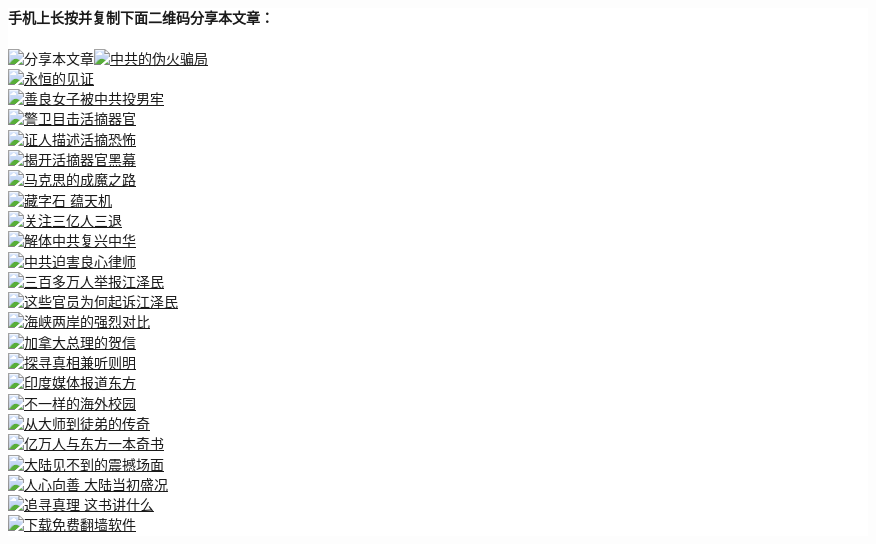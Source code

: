 <strong>手机上长按并复制下面二维码分享本文章：</strong><br><br><img src="https://chart.apis.google.com/chart?cht=qr&chs=240x240&choe=UTF-8&chld=M|2&chl=https://github.com/19920513/djy/blob/master/gb/21/11/4/n13353102.md%231" title="分享本文章"></td><td VALIGN=TOP><a href="https://github.com/19920513/djy/blob/master/gb/16/1/21/n4622075.md?dfh#1" target="_blank"><img src="https://raw.githubusercontent.com/19920513/djy/master/gb/300/wei-f1.jpg" title="中共的伪火骗局"  alt="中共的伪火骗局"></a><br><a href="https://github.com/19920513/www/blob/master/README.md?dfh#9" target="_blank"><img src="https://raw.githubusercontent.com/19920513/djy/master/gb/300/yong-h.jpg" title="永恒的见证"  alt="永恒的见证"></a><br><a href="https://github.com/19920513/djy/blob/master/gb/13/9/29/n3974789.md?dfh#1" target="_blank"><img src="https://raw.githubusercontent.com/19920513/djy/master/gb/300/shang-lnz.jpg" title="善良女子被中共投男牢"  alt="善良女子被中共投男牢"></a><br><a href="https://github.com/19920513/djy/blob/master/gb/16/3/16/n4663449.md?dfh#1" target="_blank"><img src="https://raw.githubusercontent.com/19920513/djy/master/gb/300/huo-z3.jpg" title="警卫目击活摘器官"  alt="警卫目击活摘器官"></a><br><a href="https://github.com/19920513/djy/blob/master/gb/16/8/7/n8177641.md?dfh#1" target="_blank"><img src="https://raw.githubusercontent.com/19920513/djy/master/gb/300/huo-z4.jpg" title="证人描述活摘恐怖"  alt="证人描述活摘恐怖"></a><br><a href="https://github.com/19920513/djy/blob/master/gb/10/4/19/n2881569.md?dfh#1" target="_blank"><img src="https://raw.githubusercontent.com/19920513/djy/master/gb/300/huo-z1.jpg" title="揭开活摘器官黑幕"  alt="揭开活摘器官黑幕"></a><br><a href="https://github.com/19920513/djy/blob/master/gb/10/11/7/n3077476.md?dfh#1" target="_blank"><img src="https://raw.githubusercontent.com/19920513/djy/master/gb/300/ma-ks.jpg" title="马克思的成魔之路"  alt="马克思的成魔之路"></a><br><a href="https://github.com/19920513/djy/blob/master/gb/14/6/9/n4173977.md?dfh#1" target="_blank"><img src="https://raw.githubusercontent.com/19920513/djy/master/gb/300/chang-zs.jpg" title="藏字石 蕴天机"  alt="藏字石 蕴天机"></a><br><a href="https://github.com/19920513/djy/blob/master/gb/18/5/10/n10381511.md?dfh#1" target="_blank"><img src="https://raw.githubusercontent.com/19920513/djy/master/gb/300/st1.jpg" title="关注三亿人三退"  alt="关注三亿人三退"></a><br><a href="https://github.com/19920513/djy/blob/master/gb/18/3/21/n10237682.md?dfh#1" target="_blank"><img src="https://raw.githubusercontent.com/19920513/djy/master/gb/300/jie-t.jpg" title="解体中共复兴中华"  alt="解体中共复兴中华"></a><br><a href="https://github.com/19920513/djy/blob/master/gb/9/2/9/n2422991.md?dfh#1" target="_blank"><img src="https://raw.githubusercontent.com/19920513/djy/master/gb/300/gao-zs.jpg" title="中共迫害良心律师"  alt="中共迫害良心律师"></a><br><a href="https://github.com/19920513/djy/blob/master/gb/18/12/9/n10900044.md?dfh#1" target="_blank"><img src="https://raw.githubusercontent.com/19920513/djy/master/gb/300/sj1.jpg" title="三百多万人举报江泽民"  alt="三百多万人举报江泽民"></a><br><a href="https://github.com/19920513/djy/blob/master/gb/18/8/28/n10672014.md?dfh#1" target="_blank"><img src="https://raw.githubusercontent.com/19920513/djy/master/gb/300/sj2.jpg" title="这些官员为何起诉江泽民"  alt="这些官员为何起诉江泽民"></a><br><a href="https://github.com/19920513/djy/blob/master/gb/8/12/18/n2367165.md?dfh#1" target="_blank"><img src="https://raw.githubusercontent.com/19920513/djy/master/gb/300/liangan.jpg" title="海峡两岸的强烈对比"  alt="海峡两岸的强烈对比"></a><br><a href="https://github.com/19920513/djy/blob/master/gb/15/12/10/n4593139.md?dfh#1" target="_blank"><img src="https://raw.githubusercontent.com/19920513/djy/master/gb/300/jia-ndzl.jpg" title="加拿大总理的贺信"  alt="加拿大总理的贺信"></a><br><a href="https://github.com/19920513/djy/blob/master/gb/11/6/17/n3289382.md?dfh#1" target="_blank"><img src="https://raw.githubusercontent.com/19920513/djy/master/gb/300/xiao-wd.jpg" title="探寻真相兼听则明"  alt="探寻真相兼听则明"></a><br><a href="https://github.com/19920513/djy/blob/master/gb/18/10/27/n10812623.md?dfh#1" target="_blank"><img src="https://raw.githubusercontent.com/19920513/djy/master/gb/300/yindu.jpg" title="印度媒体报道东方"  alt="印度媒体报道东方"></a><br><a href="https://github.com/19920513/djy/blob/master/gb/18/6/9/n10469652.md?dfh#1" target="_blank"><img src="https://raw.githubusercontent.com/19920513/djy/master/gb/300/xie-j.jpg" title="不一样的海外校园"  alt="不一样的海外校园"></a><br><a href="https://github.com/19920513/djy/blob/master/gb/7/4/5/n1669415.md?dfh#1" target="_blank"><img src="https://raw.githubusercontent.com/19920513/djy/master/gb/300/li-up.jpg" title="从大师到徒弟的传奇"  alt="从大师到徒弟的传奇"></a><br><a href="https://github.com/19920513/djy/blob/master/gb/17/5/26/n9191512.md?dfh#1" target="_blank"><img src="https://raw.githubusercontent.com/19920513/djy/master/gb/300/zfl2.jpg" title="亿万人与东方一本奇书"  alt="亿万人与东方一本奇书"></a><br><a href="https://github.com/19920513/djy/blob/master/gb/13/11/27/n4020290.md?dfh#1" target="_blank"><img src="https://raw.githubusercontent.com/19920513/djy/master/gb/300/zhen-h.jpg" title="大陆见不到的震撼场面"  alt="大陆见不到的震撼场面"></a><br><a href="https://github.com/19920513/djy/blob/master/gb/15/7/17/n4482910.md?dfh#1" target="_blank"><img src="https://raw.githubusercontent.com/19920513/djy/master/gb/300/dalu-sk.jpg" title="人心向善 大陆当初盛况"  alt="人心向善 大陆当初盛况"></a><br><a href="https://github.com/19920513/djy/blob/master/gb/19/1/5/n10955468.md?dfh#1" target="_blank"><img src="https://raw.githubusercontent.com/19920513/djy/master/gb/300/zfl1.jpg" title="追寻真理 这书讲什么"  alt="追寻真理 这书讲什么"></a><br><a href="https://github.com/19920513/www/blob/master/README.md?dfh#1" target="_blank"><img src="https://raw.githubusercontent.com/19920513/djy/master/gb/300/fq1.jpg" title="下载免费翻墙软件"  alt="下载免费翻墙软件"></a><br></td></tr></table>
